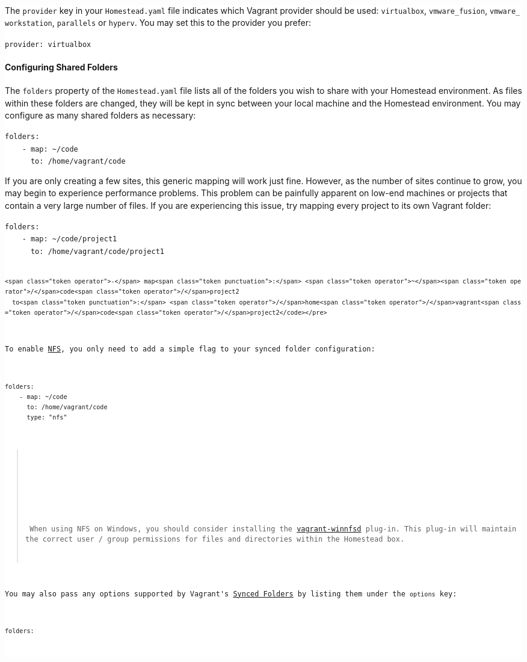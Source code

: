 <p>The <code class=" language-php">provider</code> key in your <code class=" language-php">Homestead<span class="token punctuation">.</span>yaml</code> file indicates which Vagrant provider should be used: <code class=" language-php">virtualbox</code>, <code class=" language-php">vmware_fusion</code>, <code class=" language-php">vmware_workstation</code>, <code class=" language-php">parallels</code> or <code class=" language-php">hyperv</code>. You may set this to the provider you prefer:</p>
<pre class=" language-php"><code class=" language-php">provider<span class="token punctuation">:</span> virtualbox</code></pre>
<h4>Configuring Shared Folders</h4>
<p>The <code class=" language-php">folders</code> property of the <code class=" language-php">Homestead<span class="token punctuation">.</span>yaml</code> file lists all of the folders you wish to share with your Homestead environment. As files within these folders are changed, they will be kept in sync between your local machine and the Homestead environment. You may configure as many shared folders as necessary:</p>
<pre class=" language-php"><code class=" language-php">folders<span class="token punctuation">:</span>
    <span class="token operator">-</span> map<span class="token punctuation">:</span> <span class="token operator">~</span><span class="token operator">/</span>code
      to<span class="token punctuation">:</span> <span class="token operator">/</span>home<span class="token operator">/</span>vagrant<span class="token operator">/</span>code</code></pre>
<p>If you are only creating a few sites, this generic mapping will work just fine. However, as the number of sites continue to grow, you may begin to experience performance problems. This problem can be painfully apparent on low-end machines or projects that contain a very large number of files. If you are experiencing this issue, try mapping every project to its own Vagrant folder:</p>
<pre class=" language-php"><code class=" language-php">folders<span class="token punctuation">:</span>
    <span class="token operator">-</span> map<span class="token punctuation">:</span> <span class="token operator">~</span><span class="token operator">/</span>code<span class="token operator">/</span>project1
      to<span class="token punctuation">:</span> <span class="token operator">/</span>home<span class="token operator">/</span>vagrant<span class="token operator">/</span>code<span class="token operator">/</span>project1

    <span class="token operator">-</span> map<span class="token punctuation">:</span> <span class="token operator">~</span><span class="token operator">/</span>code<span class="token operator">/</span>project2
      to<span class="token punctuation">:</span> <span class="token operator">/</span>home<span class="token operator">/</span>vagrant<span class="token operator">/</span>code<span class="token operator">/</span>project2</code></pre>
<p>To enable <a href="https://www.vagrantup.com/docs/synced-folders/nfs.html">NFS</a>, you only need to add a simple flag to your synced folder configuration:</p>
<pre class=" language-php"><code class=" language-php">folders<span class="token punctuation">:</span>
    <span class="token operator">-</span> map<span class="token punctuation">:</span> <span class="token operator">~</span><span class="token operator">/</span>code
      to<span class="token punctuation">:</span> <span class="token operator">/</span>home<span class="token operator">/</span>vagrant<span class="token operator">/</span>code
      type<span class="token punctuation">:</span> <span class="token string">"nfs"</span></code></pre>
<blockquote class="has-icon">
<p class="note"><div class="flag"><span class="svg"><svg xmlns="http://www.w3.org/2000/svg" xmlns:xlink="http://www.w3.org/1999/xlink" xmlns:a="http://ns.adobe.com/AdobeSVGViewerExtensions/3.0/" version="1.1" x="0px" y="0px" width="90px" height="90px" viewBox="0 0 90 90" enable-background="new 0 0 90 90" xml:space="preserve"><path fill="#FFFFFF" d="M45 0C20.1 0 0 20.1 0 45s20.1 45 45 45 45-20.1 45-45S69.9 0 45 0zM45 74.5c-3.6 0-6.5-2.9-6.5-6.5s2.9-6.5 6.5-6.5 6.5 2.9 6.5 6.5S48.6 74.5 45 74.5zM52.1 23.9l-2.5 29.6c0 2.5-2.1 4.6-4.6 4.6 -2.5 0-4.6-2.1-4.6-4.6l-2.5-29.6c-0.1-0.4-0.1-0.7-0.1-1.1 0-4 3.2-7.2 7.2-7.2 4 0 7.2 3.2 7.2 7.2C52.2 23.1 52.2 23.5 52.1 23.9z"></path></svg></span></div> When using NFS on Windows, you should consider installing the <a href="https://github.com/winnfsd/vagrant-winnfsd">vagrant-winnfsd</a> plug-in. This plug-in will maintain the correct user / group permissions for files and directories within the Homestead box.</p>
</blockquote>
<p>You may also pass any options supported by Vagrant's <a href="https://www.vagrantup.com/docs/synced-folders/basic_usage.html">Synced Folders</a> by listing them under the <code class=" language-php">options</code> key:</p>
<pre class=" language-php"><code class=" language-php">folders<span class="token punctuation">:</span>